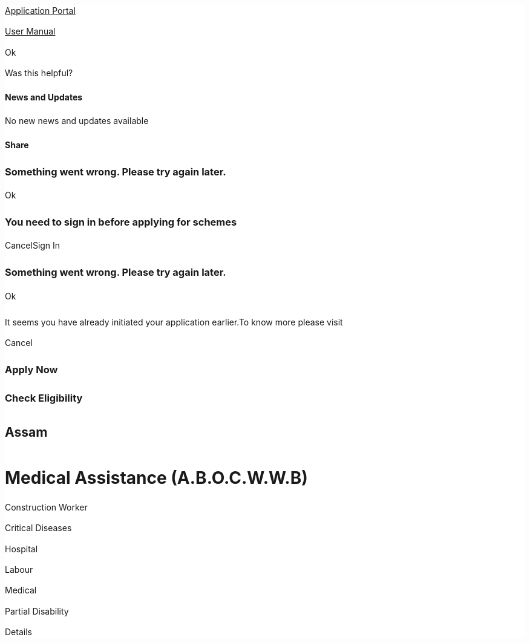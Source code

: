 [Application Portal](https://abocwwb.assam.gov.in/)

[User Manual](https://labourcommissioner.assam.gov.in/sites/default/files/swf_utility_folder/departments/coi_labour_uneecopscloud_com_oid_14/portlet/level_2/sop_bocw_online_mode_for_uploading.pdf)

Ok

Was this helpful?

#### News and Updates

No new news and updates available

#### Share

### Something went wrong. Please try again later.

Ok

### 

### You need to sign in before applying for schemes

CancelSign In

### Something went wrong. Please try again later.

Ok

### 

It seems you have already initiated your application earlier.To know more please visit

Cancel

### Apply Now

### Check Eligibility

Assam
-----

Medical Assistance (A.B.O.C.W.W.B)
==================================

Construction Worker

Critical Diseases

Hospital

Labour

Medical

Partial Disability

Details
